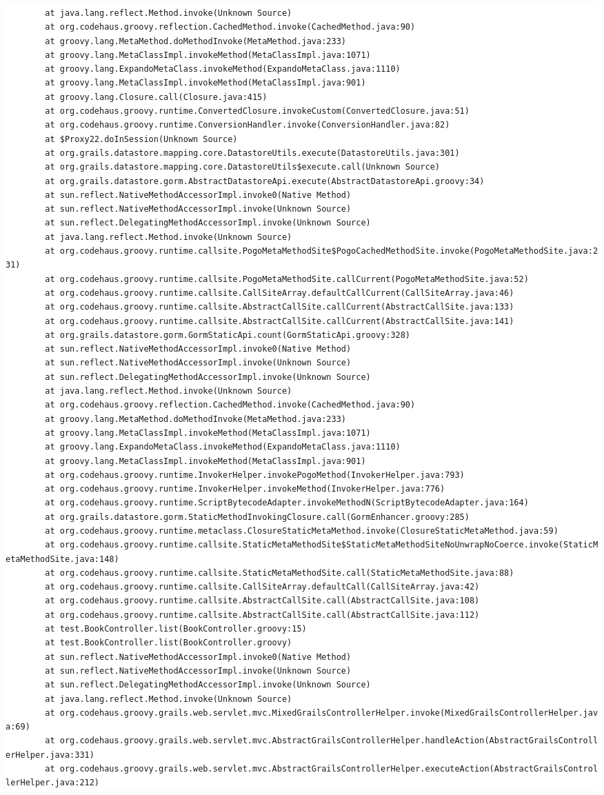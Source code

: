 ```
        at java.lang.reflect.Method.invoke(Unknown Source)
        at org.codehaus.groovy.reflection.CachedMethod.invoke(CachedMethod.java:90)
        at groovy.lang.MetaMethod.doMethodInvoke(MetaMethod.java:233)
        at groovy.lang.MetaClassImpl.invokeMethod(MetaClassImpl.java:1071)
        at groovy.lang.ExpandoMetaClass.invokeMethod(ExpandoMetaClass.java:1110)
        at groovy.lang.MetaClassImpl.invokeMethod(MetaClassImpl.java:901)
        at groovy.lang.Closure.call(Closure.java:415)
        at org.codehaus.groovy.runtime.ConvertedClosure.invokeCustom(ConvertedClosure.java:51)
        at org.codehaus.groovy.runtime.ConversionHandler.invoke(ConversionHandler.java:82)
        at $Proxy22.doInSession(Unknown Source)
        at org.grails.datastore.mapping.core.DatastoreUtils.execute(DatastoreUtils.java:301)
        at org.grails.datastore.mapping.core.DatastoreUtils$execute.call(Unknown Source)
        at org.grails.datastore.gorm.AbstractDatastoreApi.execute(AbstractDatastoreApi.groovy:34)
        at sun.reflect.NativeMethodAccessorImpl.invoke0(Native Method)
        at sun.reflect.NativeMethodAccessorImpl.invoke(Unknown Source)
        at sun.reflect.DelegatingMethodAccessorImpl.invoke(Unknown Source)
        at java.lang.reflect.Method.invoke(Unknown Source)
        at org.codehaus.groovy.runtime.callsite.PogoMetaMethodSite$PogoCachedMethodSite.invoke(PogoMetaMethodSite.java:231)
        at org.codehaus.groovy.runtime.callsite.PogoMetaMethodSite.callCurrent(PogoMetaMethodSite.java:52)
        at org.codehaus.groovy.runtime.callsite.CallSiteArray.defaultCallCurrent(CallSiteArray.java:46)
        at org.codehaus.groovy.runtime.callsite.AbstractCallSite.callCurrent(AbstractCallSite.java:133)
        at org.codehaus.groovy.runtime.callsite.AbstractCallSite.callCurrent(AbstractCallSite.java:141)
        at org.grails.datastore.gorm.GormStaticApi.count(GormStaticApi.groovy:328)
        at sun.reflect.NativeMethodAccessorImpl.invoke0(Native Method)
        at sun.reflect.NativeMethodAccessorImpl.invoke(Unknown Source)
        at sun.reflect.DelegatingMethodAccessorImpl.invoke(Unknown Source)
        at java.lang.reflect.Method.invoke(Unknown Source)
        at org.codehaus.groovy.reflection.CachedMethod.invoke(CachedMethod.java:90)
        at groovy.lang.MetaMethod.doMethodInvoke(MetaMethod.java:233)
        at groovy.lang.MetaClassImpl.invokeMethod(MetaClassImpl.java:1071)
        at groovy.lang.ExpandoMetaClass.invokeMethod(ExpandoMetaClass.java:1110)
        at groovy.lang.MetaClassImpl.invokeMethod(MetaClassImpl.java:901)
        at org.codehaus.groovy.runtime.InvokerHelper.invokePogoMethod(InvokerHelper.java:793)
        at org.codehaus.groovy.runtime.InvokerHelper.invokeMethod(InvokerHelper.java:776)
        at org.codehaus.groovy.runtime.ScriptBytecodeAdapter.invokeMethodN(ScriptBytecodeAdapter.java:164)
        at org.grails.datastore.gorm.StaticMethodInvokingClosure.call(GormEnhancer.groovy:285)
        at org.codehaus.groovy.runtime.metaclass.ClosureStaticMetaMethod.invoke(ClosureStaticMetaMethod.java:59)
        at org.codehaus.groovy.runtime.callsite.StaticMetaMethodSite$StaticMetaMethodSiteNoUnwrapNoCoerce.invoke(StaticMetaMethodSite.java:148)
        at org.codehaus.groovy.runtime.callsite.StaticMetaMethodSite.call(StaticMetaMethodSite.java:88)
        at org.codehaus.groovy.runtime.callsite.CallSiteArray.defaultCall(CallSiteArray.java:42)
        at org.codehaus.groovy.runtime.callsite.AbstractCallSite.call(AbstractCallSite.java:108)
        at org.codehaus.groovy.runtime.callsite.AbstractCallSite.call(AbstractCallSite.java:112)
        at test.BookController.list(BookController.groovy:15)
        at test.BookController.list(BookController.groovy)
        at sun.reflect.NativeMethodAccessorImpl.invoke0(Native Method)
        at sun.reflect.NativeMethodAccessorImpl.invoke(Unknown Source)
        at sun.reflect.DelegatingMethodAccessorImpl.invoke(Unknown Source)
        at java.lang.reflect.Method.invoke(Unknown Source)
        at org.codehaus.groovy.grails.web.servlet.mvc.MixedGrailsControllerHelper.invoke(MixedGrailsControllerHelper.java:69)
        at org.codehaus.groovy.grails.web.servlet.mvc.AbstractGrailsControllerHelper.handleAction(AbstractGrailsControllerHelper.java:331)
        at org.codehaus.groovy.grails.web.servlet.mvc.AbstractGrailsControllerHelper.executeAction(AbstractGrailsControllerHelper.java:212)
```